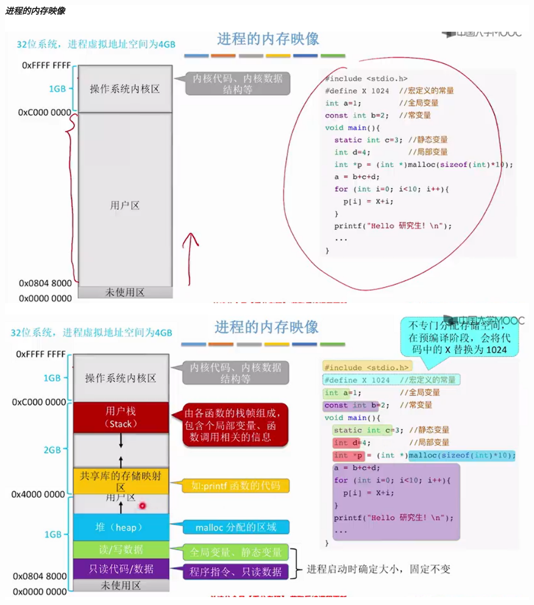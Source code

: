 ##### 进程的内存映像

![image-20230817193213242](操作系统.assets/image-20230817193213242.png)

![image-20230817193552326](操作系统.assets/image-20230817193552326.png)
